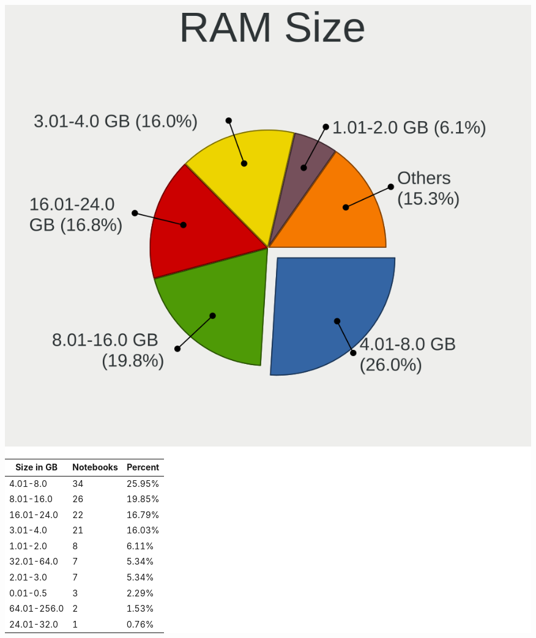 ![RAM Size](./images/pie_chart/node_ram_total.svg)


| Size in GB  | Notebooks | Percent |
|-------------|-----------|---------|
| 4.01-8.0    | 34        | 25.95%  |
| 8.01-16.0   | 26        | 19.85%  |
| 16.01-24.0  | 22        | 16.79%  |
| 3.01-4.0    | 21        | 16.03%  |
| 1.01-2.0    | 8         | 6.11%   |
| 32.01-64.0  | 7         | 5.34%   |
| 2.01-3.0    | 7         | 5.34%   |
| 0.01-0.5    | 3         | 2.29%   |
| 64.01-256.0 | 2         | 1.53%   |
| 24.01-32.0  | 1         | 0.76%   |
